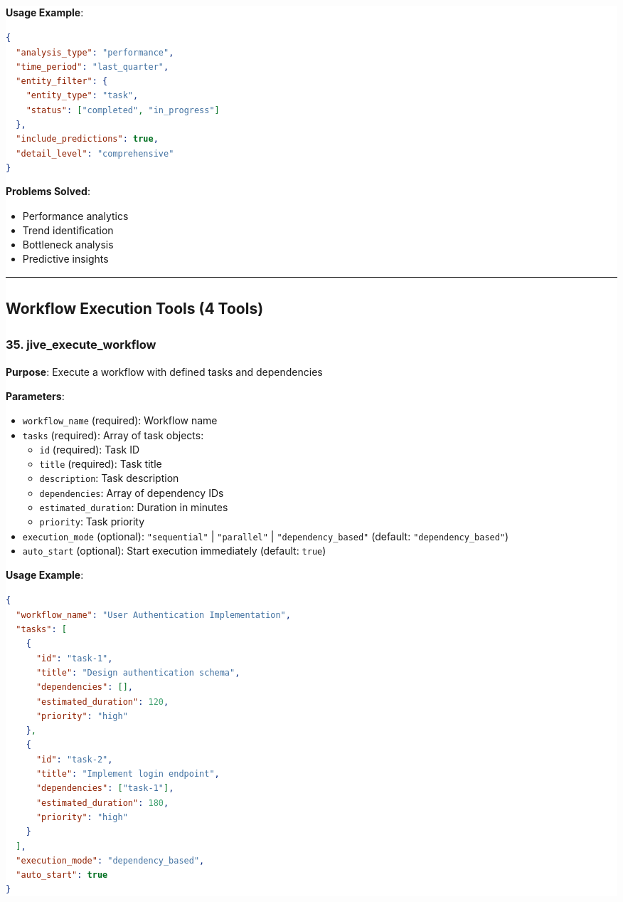 **Usage Example**:
```json
{
  "analysis_type": "performance",
  "time_period": "last_quarter",
  "entity_filter": {
    "entity_type": "task",
    "status": ["completed", "in_progress"]
  },
  "include_predictions": true,
  "detail_level": "comprehensive"
}
```

**Problems Solved**:
- Performance analytics
- Trend identification
- Bottleneck analysis
- Predictive insights

---

## Workflow Execution Tools (4 Tools)

### 35. jive_execute_workflow
**Purpose**: Execute a workflow with defined tasks and dependencies

**Parameters**:
- `workflow_name` (required): Workflow name
- `tasks` (required): Array of task objects:
  - `id` (required): Task ID
  - `title` (required): Task title
  - `description`: Task description
  - `dependencies`: Array of dependency IDs
  - `estimated_duration`: Duration in minutes
  - `priority`: Task priority
- `execution_mode` (optional): `"sequential"` | `"parallel"` | `"dependency_based"` (default: `"dependency_based"`)
- `auto_start` (optional): Start execution immediately (default: `true`)

**Usage Example**:
```json
{
  "workflow_name": "User Authentication Implementation",
  "tasks": [
    {
      "id": "task-1",
      "title": "Design authentication schema",
      "dependencies": [],
      "estimated_duration": 120,
      "priority": "high"
    },
    {
      "id": "task-2",
      "title": "Implement login endpoint",
      "dependencies": ["task-1"],
      "estimated_duration": 180,
      "priority": "high"
    }
  ],
  "execution_mode": "dependency_based",
  "auto_start": true
}
```
